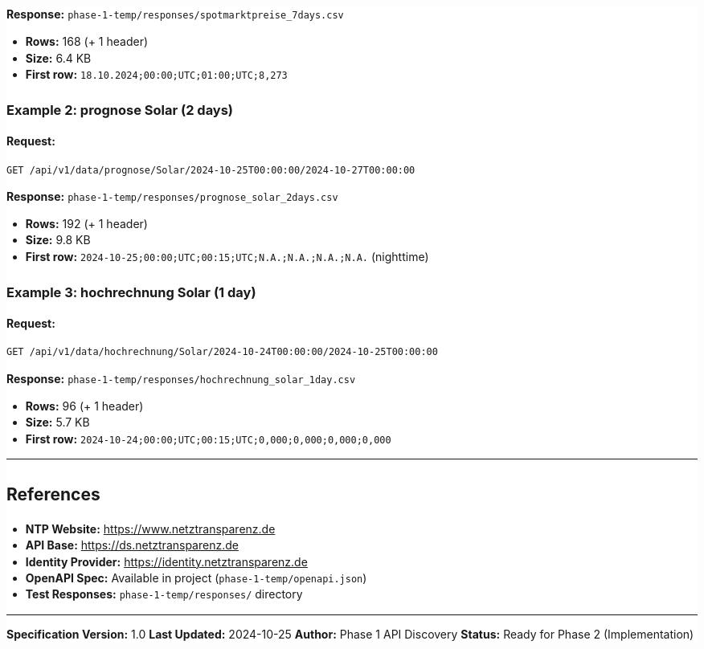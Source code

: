 **Response:** `phase-1-temp/responses/spotmarktpreise_7days.csv`
- **Rows:** 168 (+ 1 header)
- **Size:** 6.4 KB
- **First row:** `18.10.2024;00:00;UTC;01:00;UTC;8,273`

### Example 2: prognose Solar (2 days)

**Request:**
```
GET /api/v1/data/prognose/Solar/2024-10-25T00:00:00/2024-10-27T00:00:00
```

**Response:** `phase-1-temp/responses/prognose_solar_2days.csv`
- **Rows:** 192 (+ 1 header)
- **Size:** 9.8 KB
- **First row:** `2024-10-25;00:00;UTC;00:15;UTC;N.A.;N.A.;N.A.;N.A.` (nighttime)

### Example 3: hochrechnung Solar (1 day)

**Request:**
```
GET /api/v1/data/hochrechnung/Solar/2024-10-24T00:00:00/2024-10-25T00:00:00
```

**Response:** `phase-1-temp/responses/hochrechnung_solar_1day.csv`
- **Rows:** 96 (+ 1 header)
- **Size:** 5.7 KB
- **First row:** `2024-10-24;00:00;UTC;00:15;UTC;0,000;0,000;0,000;0,000`

---

## References

- **NTP Website:** https://www.netztransparenz.de
- **API Base:** https://ds.netztransparenz.de
- **Identity Provider:** https://identity.netztransparenz.de
- **OpenAPI Spec:** Available in project (`phase-1-temp/openapi.json`)
- **Test Responses:** `phase-1-temp/responses/` directory

---

**Specification Version:** 1.0
**Last Updated:** 2024-10-25
**Author:** Phase 1 API Discovery
**Status:** Ready for Phase 2 (Implementation)